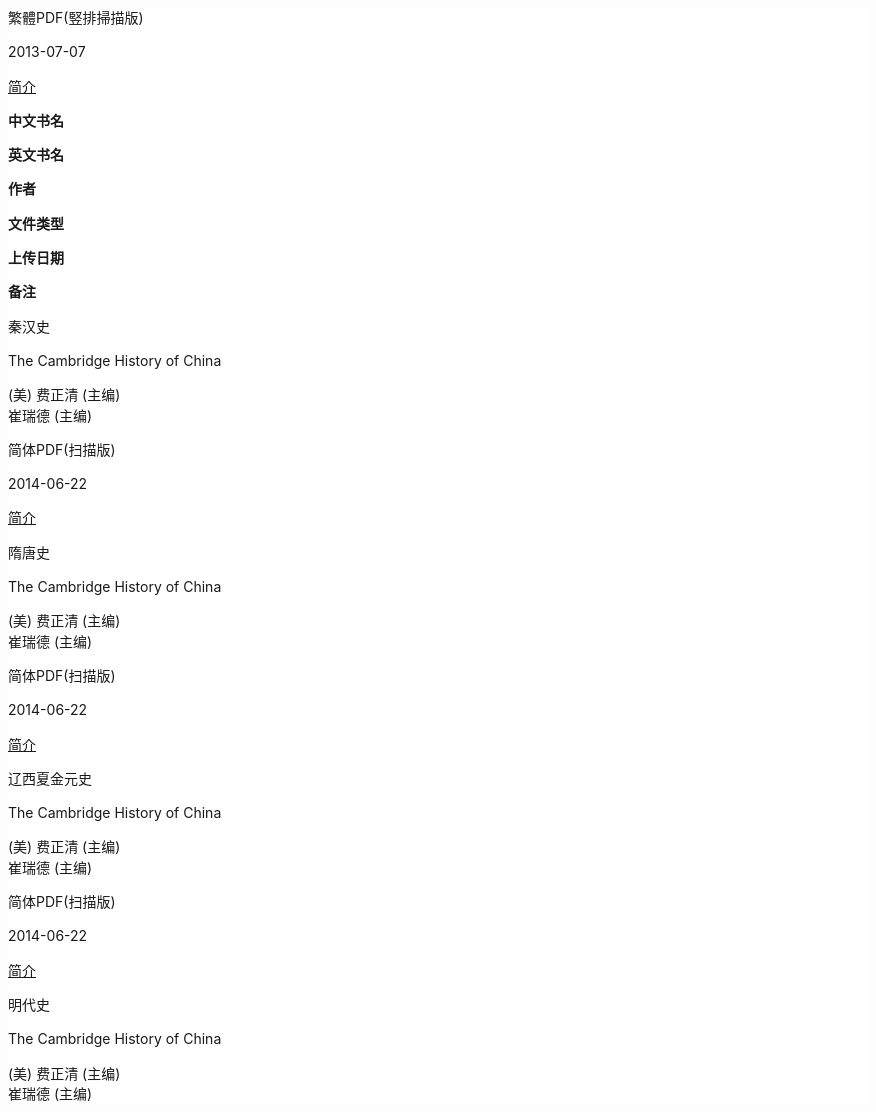 繁體PDF(竪排掃描版)

2013-07-07

[简介](//goo.gl/OOS8jr)

  
  
  

**中文书名**

**英文书名**

**作者**

**文件类型**

**上传日期**

**备注**

秦汉史

The Cambridge History of China

(美) 费正清 (主编)  
崔瑞德 (主编)

简体PDF(扫描版)

2014-06-22

[简介](//goo.gl/K2gzfW)

隋唐史

The Cambridge History of China

(美) 费正清 (主编)  
崔瑞德 (主编)

简体PDF(扫描版)

2014-06-22

[简介](//goo.gl/K2gzfW)

辽西夏金元史

The Cambridge History of China

(美) 费正清 (主编)  
崔瑞德 (主编)

简体PDF(扫描版)

2014-06-22

[简介](//goo.gl/K2gzfW)

明代史

The Cambridge History of China

(美) 费正清 (主编)  
崔瑞德 (主编)
